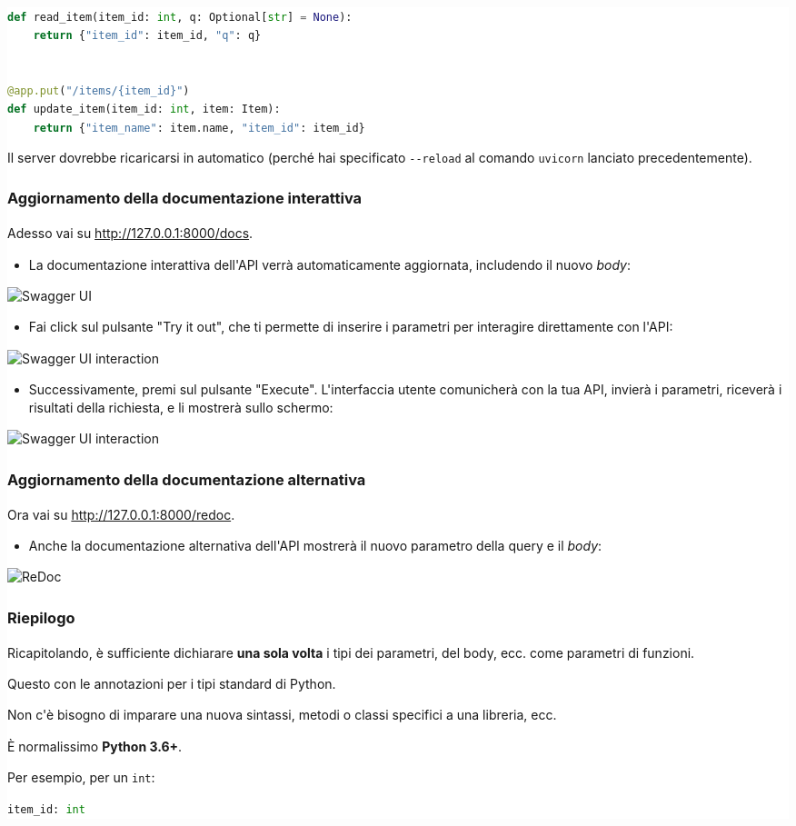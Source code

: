 ```Python hl_lines="2  7-10  23-25"
def read_item(item_id: int, q: Optional[str] = None):
    return {"item_id": item_id, "q": q}


@app.put("/items/{item_id}")
def update_item(item_id: int, item: Item):
    return {"item_name": item.name, "item_id": item_id}
```

Il server dovrebbe ricaricarsi in automatico (perché hai specificato `--reload` al comando `uvicorn` lanciato precedentemente).

### Aggiornamento della documentazione interattiva

Adesso vai su <a href="http://127.0.0.1:8000/docs" class="external-link" target="_blank">http://127.0.0.1:8000/docs</a>.

* La documentazione interattiva dell'API verrà automaticamente aggiornata, includendo il nuovo _body_:

![Swagger UI](https://fastapi.tiangolo.com/img/index/index-03-swagger-02.png)

* Fai click sul pulsante "Try it out", che ti permette di inserire i parametri per interagire direttamente con l'API:

![Swagger UI interaction](https://fastapi.tiangolo.com/img/index/index-04-swagger-03.png)

* Successivamente, premi sul pulsante "Execute". L'interfaccia utente comunicherà con la tua API, invierà i parametri, riceverà i risultati della richiesta, e li mostrerà sullo schermo:

![Swagger UI interaction](https://fastapi.tiangolo.com/img/index/index-05-swagger-04.png)

### Aggiornamento della documentazione alternativa

Ora vai su <a href="http://127.0.0.1:8000/redoc" class="external-link" target="_blank">http://127.0.0.1:8000/redoc</a>.

* Anche la documentazione alternativa dell'API mostrerà il nuovo parametro della query e il _body_:

![ReDoc](https://fastapi.tiangolo.com/img/index/index-06-redoc-02.png)

### Riepilogo

Ricapitolando, è sufficiente dichiarare **una sola volta** i tipi dei parametri, del body, ecc. come parametri di funzioni.

Questo con le annotazioni per i tipi standard di Python.

Non c'è bisogno di imparare una nuova sintassi, metodi o classi specifici a una libreria, ecc.

È normalissimo **Python 3.6+**.

Per esempio, per un `int`:

```Python
item_id: int
```
